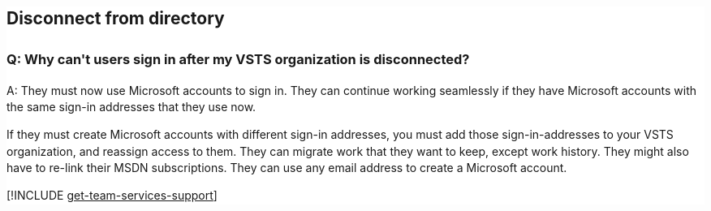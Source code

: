 <a name="faq-disconnect"></a>

## Disconnect from directory

### Q: Why can't users sign in after my VSTS organization is disconnected?

A:  They must now use Microsoft accounts to sign in.
They can continue working seamlessly if they have Microsoft
accounts with the same sign-in addresses that they use now.

If they must create Microsoft accounts with different sign-in addresses,
you must add those sign-in-addresses to your VSTS organization,
and reassign access to them. They can migrate work that they want to keep,
except work history. They might also have to re-link their MSDN
subscriptions. They can use any email address to create a Microsoft account.

<a name="get-support"></a>

[!INCLUDE [get-team-services-support](../../_shared/qa-get-vsts-support.md)]
